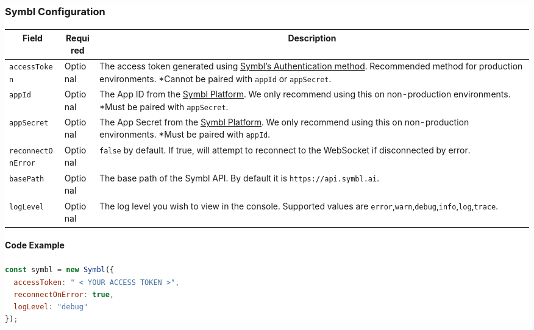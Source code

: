 ### Symbl Configuration

Field  | Required | Description
---------- | ------- |  -------
```accessToken``` | Optional | The access token generated using [Symbl’s Authentication method](https://docs.symbl.ai/docs/developer-tools/authentication/). Recommended method for production environments. *Cannot be paired with `appId` or `appSecret`.
```appId``` | Optional | The App ID from the [Symbl Platform](https://platform.symbl.ai). We only recommend using this on non-production environments. *Must be paired with `appSecret`.
```appSecret``` | Optional | The App Secret from the [Symbl Platform](https://platform.symbl.ai). We only recommend using this on non-production environments. *Must be paired with `appId`.
```reconnectOnError``` | Optional | `false` by default. If true, will attempt to reconnect to the WebSocket if disconnected by error. 
```basePath``` | Optional | The base path of the Symbl API. By default it is `https://api.symbl.ai`.
```logLevel``` | Optional | The log level you wish to view in the console. Supported values are `error`,`warn`,`debug`,`info`,`log`,`trace`.

#### Code Example

```js
const symbl = new Symbl({
  accessToken: " < YOUR ACCESS TOKEN >",
  reconnectOnError: true,
  logLevel: "debug"
});
```
